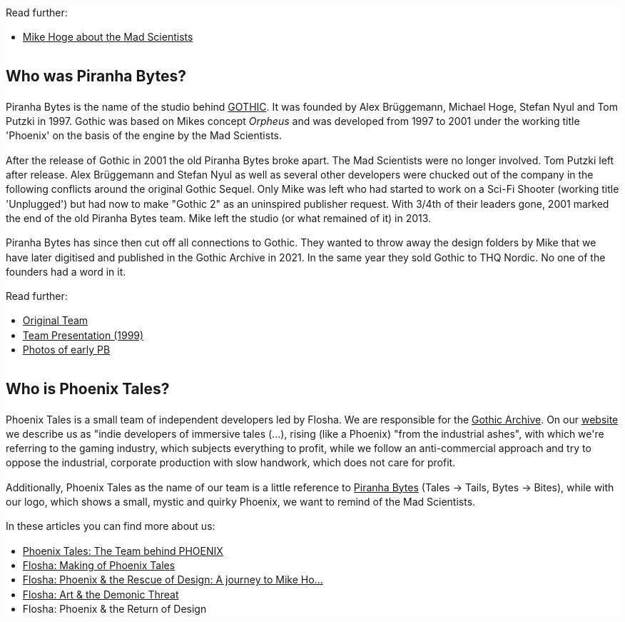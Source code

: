 Read further:  
* [Mike Hoge about the Mad Scientists](https://gothicarchive.org/postrelease/interviews/MikeHoge_30_01_2021_Part1.html#MadScientists)


## Who was Piranha Bytes?

Piranha Bytes is the name of the studio behind [GOTHIC](#what-is-gothic). It was founded by Alex Brüggemann, Michael Hoge, Stefan Nyul and Tom Putzki in 1997. Gothic was based on Mikes concept *Orpheus* and was developed from 1997 to 2001 under the working title 'Phoenix' on the basis of the engine by the Mad Scientists. 

After the release of Gothic in 2001 the old Piranha Bytes broke apart. The Mad Scientists were no longer involved. Tom Putzki left after release. Alex Brüggemann and Stefan Nyul as well as several other developers were chucked out of the company in the following conflicts around the original Gothic Sequel. Only Mike was left who had started to work on a Sci-Fi Shooter (working title 'Unplugged') but had now to make "Gothic 2" as an uninspired publisher request. With 3/4th of their leaders gone, 2001 marked the end of the old Piranha Bytes team. Mike left the studio (or what remained of it) in 2013.

Piranha Bytes has since then cut off all connections to Gothic. They wanted to throw away the design folders by Mike that we have later digitised and published in the Gothic Archive in 2021. In the same year they sold Gothic to THQ Nordic. No one of the founders had a word in it.



Read further:
* [Original Team](https://gothicarchive.org/developers/piranhabytes/10.09.1999_team_crpg.de.txt)
* [Team Presentation (1999)](https://gothicarchive.org/developers/piranhabytes/presentation.html)
* [Photos of early PB](https://gothicarchive.org/developers/piranhabytes/photographies.html)


## Who is Phoenix Tales?

Phoenix Tales is a small team of independent developers led by Flosha. We are responsible for the [Gothic Archive](https://gothicarchive.org). On our [website](https://phoenixtales.de) we describe us as "indie developers of immersive tales (...), rising (like a Phoenix) "from the industrial ashes", with which we're referring to the gaming industry, which subjects everything to profit, while we follow an anti-commercial approach and try to oppose the industrial, corporate production with slow handwork, which does not care for profit.  

Additionally, Phoenix Tales as the name of our team is a little reference to [Piranha Bytes](https://gothicarchive.org/developers/piranhabytes/presentation.html) (Tales -> Tails, Bytes -> Bites), while with our logo, which shows a small, mystic and quirky Phoenix, we want to remind of the Mad Scientists.  

In these articles you can find more about us:  
* [Phoenix Tales: The Team behind PHOENIX](/appendix/behind-the-scenes/team)
* [Flosha: Making of Phoenix Tales](/appendix/behind-the-scenes/logo)
* [Flosha: Phoenix & the Rescue of Design: A journey to Mike Ho...](..)
* [Flosha: Art & the Demonic Threat](...)
* Flosha: Phoenix & the Return of Design




